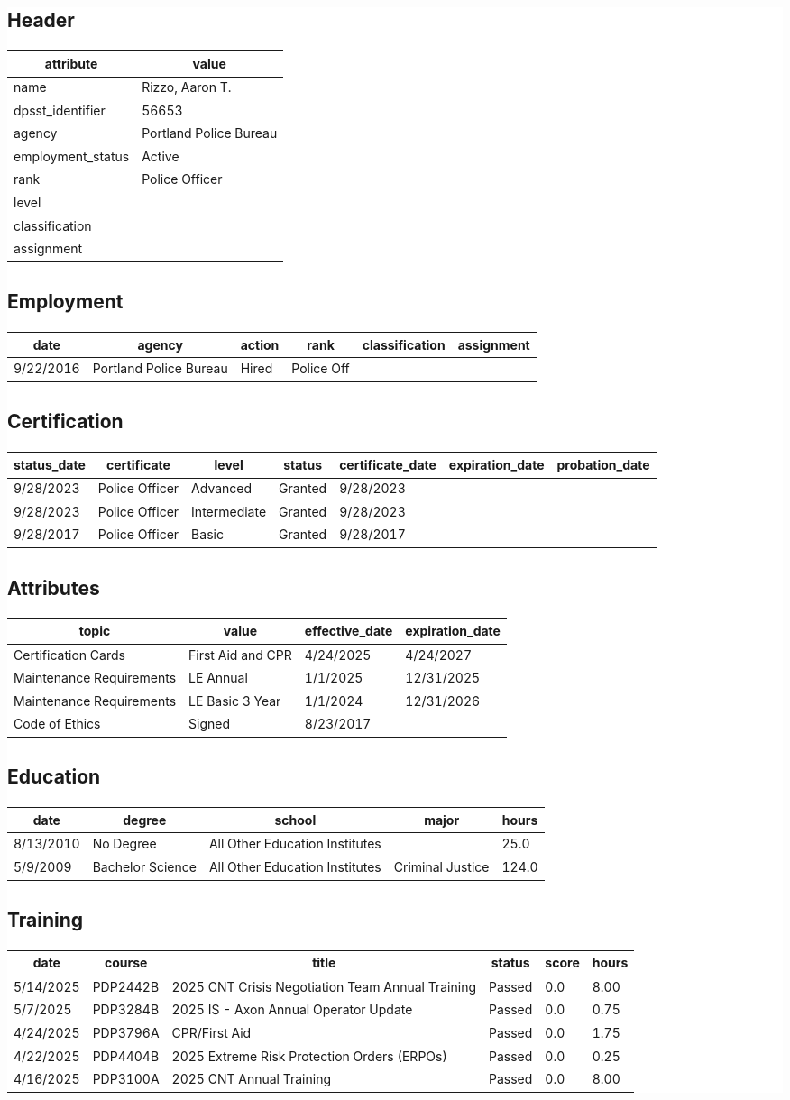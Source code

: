 ## Header
| attribute | value |
| --------- | ----- |
| name | Rizzo, Aaron T. |
| dpsst_identifier | 56653 |
| agency | Portland Police Bureau |
| employment_status | Active |
| rank | Police Officer |
| level |  |
| classification |  |
| assignment |  |
## Employment
| date | agency | action | rank | classification | assignment |
| ---- | ------ | ------ | ---- | -------------- | ---------- |
| 9/22/2016 | Portland Police Bureau | Hired | Police Off |  |  |
## Certification
| status_date | certificate | level | status | certificate_date | expiration_date | probation_date |
| ----------- | ----------- | ----- | ------ | ---------------- | --------------- | -------------- |
| 9/28/2023 | Police Officer | Advanced | Granted | 9/28/2023 |  |  |
| 9/28/2023 | Police Officer | Intermediate | Granted | 9/28/2023 |  |  |
| 9/28/2017 | Police Officer | Basic | Granted | 9/28/2017 |  |  |
## Attributes
| topic | value | effective_date | expiration_date |
| ----- | ----- | -------------- | --------------- |
| Certification Cards | First Aid and CPR | 4/24/2025 | 4/24/2027 |
| Maintenance Requirements | LE Annual | 1/1/2025 | 12/31/2025 |
| Maintenance Requirements | LE Basic 3 Year | 1/1/2024 | 12/31/2026 |
| Code of Ethics | Signed | 8/23/2017 |  |
## Education
| date | degree | school | major | hours |
| ---- | ------ | ------ | ----- | ----- |
| 8/13/2010 | No Degree | All Other Education Institutes |  | 25.0 |
| 5/9/2009 | Bachelor Science | All Other Education Institutes | Criminal Justice | 124.0 |
## Training
| date | course | title | status | score | hours |
| ---- | ------ | ----- | ------ | ----- | ----- |
| 5/14/2025 | PDP2442B | 2025 CNT Crisis Negotiation Team Annual Training | Passed | 0.0 | 8.00 |
| 5/7/2025 | PDP3284B | 2025 IS - Axon Annual Operator Update | Passed | 0.0 | 0.75 |
| 4/24/2025 | PDP3796A | CPR/First Aid | Passed | 0.0 | 1.75 |
| 4/22/2025 | PDP4404B | 2025 Extreme Risk Protection Orders (ERPOs) | Passed | 0.0 | 0.25 |
| 4/16/2025 | PDP3100A | 2025 CNT Annual Training | Passed | 0.0 | 8.00 |